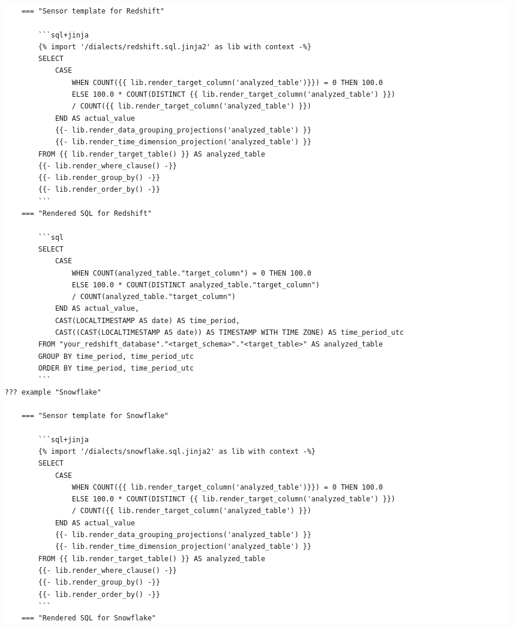         === "Sensor template for Redshift"

            ```sql+jinja
            {% import '/dialects/redshift.sql.jinja2' as lib with context -%}
            SELECT
                CASE
                    WHEN COUNT({{ lib.render_target_column('analyzed_table')}}) = 0 THEN 100.0
                    ELSE 100.0 * COUNT(DISTINCT {{ lib.render_target_column('analyzed_table') }})
                    / COUNT({{ lib.render_target_column('analyzed_table') }})
                END AS actual_value
                {{- lib.render_data_grouping_projections('analyzed_table') }}
                {{- lib.render_time_dimension_projection('analyzed_table') }}
            FROM {{ lib.render_target_table() }} AS analyzed_table
            {{- lib.render_where_clause() -}}
            {{- lib.render_group_by() -}}
            {{- lib.render_order_by() -}}
            ```
        === "Rendered SQL for Redshift"

            ```sql
            SELECT
                CASE
                    WHEN COUNT(analyzed_table."target_column") = 0 THEN 100.0
                    ELSE 100.0 * COUNT(DISTINCT analyzed_table."target_column")
                    / COUNT(analyzed_table."target_column")
                END AS actual_value,
                CAST(LOCALTIMESTAMP AS date) AS time_period,
                CAST((CAST(LOCALTIMESTAMP AS date)) AS TIMESTAMP WITH TIME ZONE) AS time_period_utc
            FROM "your_redshift_database"."<target_schema>"."<target_table>" AS analyzed_table
            GROUP BY time_period, time_period_utc
            ORDER BY time_period, time_period_utc
            ```
    ??? example "Snowflake"

        === "Sensor template for Snowflake"

            ```sql+jinja
            {% import '/dialects/snowflake.sql.jinja2' as lib with context -%}
            SELECT
                CASE
                    WHEN COUNT({{ lib.render_target_column('analyzed_table')}}) = 0 THEN 100.0
                    ELSE 100.0 * COUNT(DISTINCT {{ lib.render_target_column('analyzed_table') }})
                    / COUNT({{ lib.render_target_column('analyzed_table') }})
                END AS actual_value
                {{- lib.render_data_grouping_projections('analyzed_table') }}
                {{- lib.render_time_dimension_projection('analyzed_table') }}
            FROM {{ lib.render_target_table() }} AS analyzed_table
            {{- lib.render_where_clause() -}}
            {{- lib.render_group_by() -}}
            {{- lib.render_order_by() -}}
            ```
        === "Rendered SQL for Snowflake"
